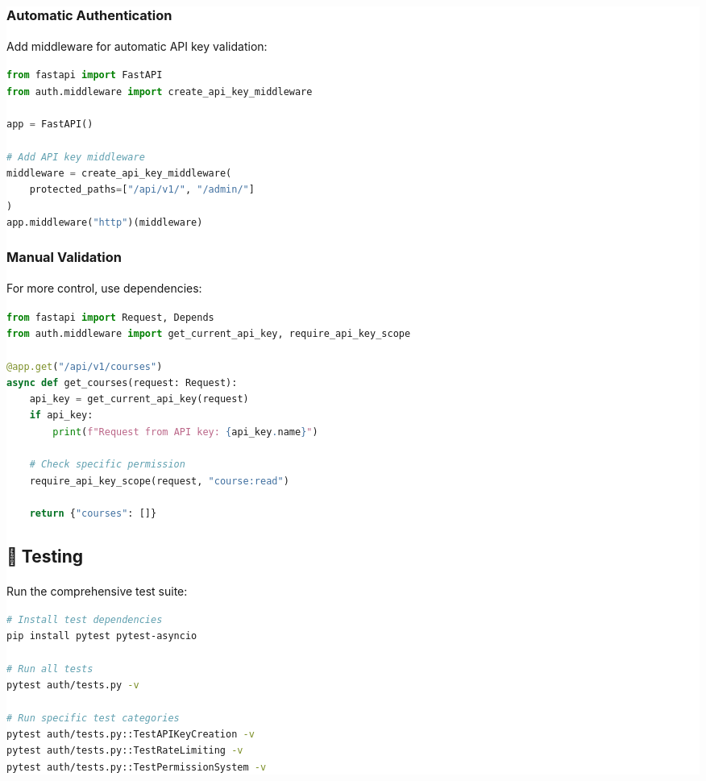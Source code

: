 ### Automatic Authentication

Add middleware for automatic API key validation:

```python
from fastapi import FastAPI
from auth.middleware import create_api_key_middleware

app = FastAPI()

# Add API key middleware
middleware = create_api_key_middleware(
    protected_paths=["/api/v1/", "/admin/"]
)
app.middleware("http")(middleware)
```

### Manual Validation

For more control, use dependencies:

```python
from fastapi import Request, Depends
from auth.middleware import get_current_api_key, require_api_key_scope

@app.get("/api/v1/courses")
async def get_courses(request: Request):
    api_key = get_current_api_key(request)
    if api_key:
        print(f"Request from API key: {api_key.name}")
    
    # Check specific permission
    require_api_key_scope(request, "course:read")
    
    return {"courses": []}
```

## 🧪 Testing

Run the comprehensive test suite:

```bash
# Install test dependencies
pip install pytest pytest-asyncio

# Run all tests
pytest auth/tests.py -v

# Run specific test categories
pytest auth/tests.py::TestAPIKeyCreation -v
pytest auth/tests.py::TestRateLimiting -v
pytest auth/tests.py::TestPermissionSystem -v
```
